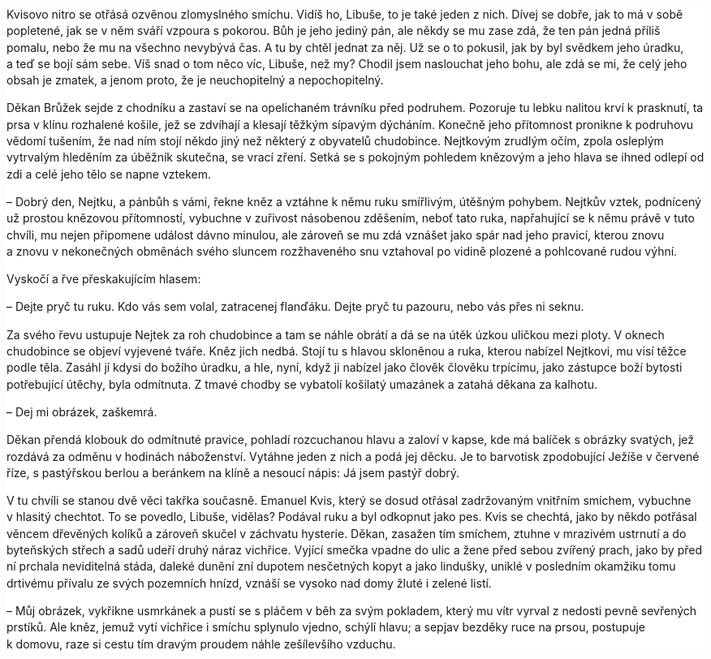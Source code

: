 Kvisovo nitro se otřásá ozvěnou zlomyslného smíchu. Vidíš ho, Libuše, to je také jeden z nich. Dívej se dobře, jak to má v sobě popletené, jak se v něm sváří vzpoura s pokorou. Bůh je jeho jediný pán, ale někdy se mu zase zdá, že ten pán jedná příliš pomalu, nebo že mu na všechno nevybývá čas. A tu by chtěl jednat za něj. Už se o to pokusil, jak by byl svědkem jeho úradku, a teď se bojí sám sebe. Víš snad o tom něco víc, Libuše, než my? Chodil jsem naslouchat jeho bohu, ale zdá se mi, že celý jeho obsah je zmatek, a jenom proto, že je neuchopitelný a nepochopitelný.

Děkan Brůžek sejde z chodníku a zastaví se na opelichaném trávníku před podruhem. Pozoruje tu lebku nalitou krví k prasknutí, ta prsa v klínu rozhalené košile, jež se zdvíhají a klesají těžkým sípavým dýcháním. Konečně jeho přítomnost pronikne k podruhovu vědomí tušením, že nad ním stojí někdo jiný než některý z obyvatelů chudobince. Nejtkovým zrudlým očím, zpola osleplým vytrvalým hleděním za úběžník skutečna, se vrací zření. Setká se s pokojným pohledem knězovým a jeho hlava se ihned odlepí od zdi a celé jeho tělo se napne vztekem.

– Dobrý den, Nejtku, a pánbůh s vámi, řekne kněz a vztáhne k němu ruku smířlivým, útěšným pohybem. Nejtkův vztek, podnícený už prostou knězovou přítomností, vybuchne v zuřivost násobenou zděšením, neboť tato ruka, napřahující se k němu právě v tuto chvíli, mu nejen připomene událost dávno minulou, ale zároveň se mu zdá vznášet jako spár nad jeho pravicí, kterou znovu a znovu v nekonečných obměnách svého sluncem rozžhaveného snu vztahoval po vidině plozené a pohlcované rudou výhní.

Vyskočí a řve přeskakujícím hlasem:

– Dejte pryč tu ruku. Kdo vás sem volal, zatracenej flanďáku. Dejte pryč tu pazouru, nebo vás přes ni seknu.

Za svého řevu ustupuje Nejtek za roh chudobince a tam se náhle obrátí a dá se na útěk úzkou uličkou mezi ploty. V oknech chudobince se objeví vyjevené tváře. Kněz jich nedbá. Stojí tu s hlavou skloněnou a ruka, kterou nabízel Nejtkovi, mu visí těžce podle těla. Zasáhl jí kdysi do božího úradku, a hle, nyní, když ji nabízel jako člověk člověku trpícímu, jako zástupce boží bytosti potřebující útěchy, byla odmítnuta. Z tmavé chodby se vybatolí košilatý umazánek a zatahá děkana za kalhotu.

– Dej mi obrázek, zaškemrá.

Děkan přendá klobouk do odmítnuté pravice, pohladí rozcuchanou hlavu a zaloví v kapse, kde má balíček s obrázky svatých, jež rozdává za odměnu v hodinách náboženství. Vytáhne jeden z nich a podá jej děcku. Je to barvotisk zpodobující Ježíše v červené říze, s pastýřskou berlou a beránkem na klíně a nesoucí nápis: Já jsem pastýř dobrý.

V tu chvíli se stanou dvě věci takřka současně. Emanuel Kvis, který se dosud otřásal zadržovaným vnitřním smíchem, vybuchne v hlasitý chechtot. To se povedlo, Libuše, vidělas? Podával ruku a byl odkopnut jako pes. Kvis se chechtá, jako by někdo potřásal věncem dřevěných kolíků a zároveň skučel v záchvatu hysterie. Děkan, zasažen tím smíchem, ztuhne v mrazivém ustrnutí a do byteňských střech a sadů udeří druhý náraz vichřice. Vyjící smečka vpadne do ulic a žene před sebou zvířený prach, jako by před ní prchala neviditelná stáda, daleké dunění zní dupotem nesčetných kopyt a jako lindušky, uniklé v posledním okamžiku tomu drtivému přívalu ze svých pozemních hnízd, vznáší se vysoko nad domy žluté i zelené listí.

– Můj obrázek, vykřikne usmrkánek a pustí se s pláčem v běh za svým pokladem, který mu vítr vyrval z nedosti pevně sevřených prstíků. Ale kněz, jemuž vytí vichřice i smíchu splynulo vjedno, schýlí hlavu; a sepjav bezděky ruce na prsou, postupuje k domovu, raze si cestu tím dravým proudem náhle zešílevšího vzduchu.

</section>

<section>
